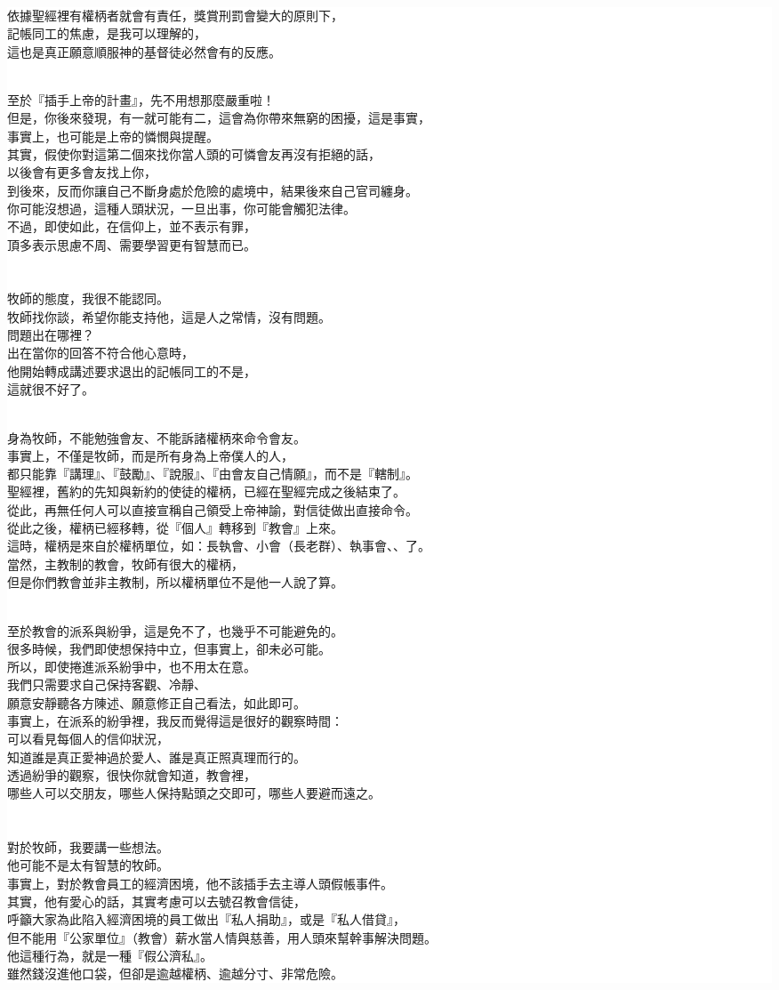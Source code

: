<p>依據聖經裡有權柄者就會有責任，獎賞刑罰會變大的原則下，<br>
記帳同工的焦慮，是我可以理解的，<br>
這也是真正願意順服神的基督徒必然會有的反應。</p>

<p><br>
至於『插手上帝的計畫』，先不用想那麼嚴重啦！<br>
但是，你後來發現，有一就可能有二，這會為你帶來無窮的困擾，這是事實，<br>
事實上，也可能是上帝的憐憫與提醒。<br>
其實，假使你對這第二個來找你當人頭的可憐會友再沒有拒絕的話，<br>
以後會有更多會友找上你，<br>
到後來，反而你讓自己不斷身處於危險的處境中，結果後來自己官司纏身。<br>
你可能沒想過，這種人頭狀況，一旦出事，你可能會觸犯法律。<br>
不過，即使如此，在信仰上，並不表示有罪，<br>
頂多表示思慮不周、需要學習更有智慧而已。<br>
&nbsp;<br>
&nbsp;<br>
牧師的態度，我很不能認同。<br>
牧師找你談，希望你能支持他，這是人之常情，沒有問題。<br>
問題出在哪裡？<br>
出在當你的回答不符合他心意時，<br>
他開始轉成講述要求退出的記帳同工的不是，<br>
這就很不好了。</p>

<p><br>
身為牧師，不能勉強會友、不能訴諸權柄來命令會友。<br>
事實上，不僅是牧師，而是所有身為上帝僕人的人，<br>
都只能靠『講理』、『鼓勵』、『說服』、『由會友自己情願』，而不是『轄制』。<br>
聖經裡，舊約的先知與新約的使徒的權柄，已經在聖經完成之後結束了。<br>
從此，再無任何人可以直接宣稱自己領受上帝神諭，對信徒做出直接命令。<br>
從此之後，權柄已經移轉，從『個人』轉移到『教會』上來。<br>
這時，權柄是來自於權柄單位，如：長執會、小會（長老群）、執事會、、了。<br>
當然，主教制的教會，牧師有很大的權柄，<br>
但是你們教會並非主教制，所以權柄單位不是他一人說了算。</p>

<p><br>
至於教會的派系與紛爭，這是免不了，也幾乎不可能避免的。<br>
很多時候，我們即使想保持中立，但事實上，卻未必可能。<br>
所以，即使捲進派系紛爭中，也不用太在意。<br>
我們只需要求自己保持客觀、冷靜、<br>
願意安靜聽各方陳述、願意修正自己看法，如此即可。<br>
事實上，在派系的紛爭裡，我反而覺得這是很好的觀察時間：<br>
可以看見每個人的信仰狀況，<br>
知道誰是真正愛神過於愛人、誰是真正照真理而行的。<br>
透過紛爭的觀察，很快你就會知道，教會裡，<br>
哪些人可以交朋友，哪些人保持點頭之交即可，哪些人要避而遠之。<br>
&nbsp;<br>
&nbsp;<br>
對於牧師，我要講一些想法。<br>
他可能不是太有智慧的牧師。<br>
事實上，對於教會員工的經濟困境，他不該插手去主導人頭假帳事件。<br>
其實，他有愛心的話，其實考慮可以去號召教會信徒，<br>
呼籲大家為此陷入經濟困境的員工做出『私人捐助』，或是『私人借貸』，<br>
但不能用『公家單位』（教會）薪水當人情與慈善，用人頭來幫幹事解決問題。<br>
他這種行為，就是一種『假公濟私』。<br>
雖然錢沒進他口袋，但卻是逾越權柄、逾越分寸、非常危險。</p>
